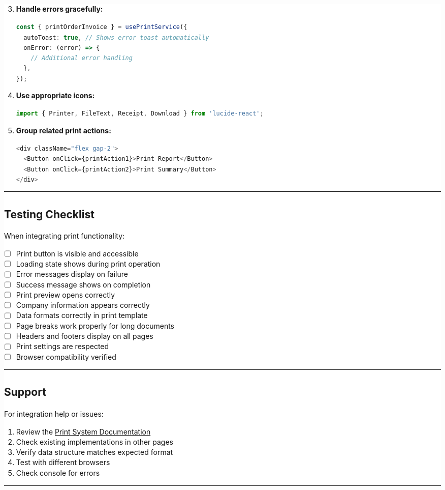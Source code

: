 3. **Handle errors gracefully:**
   ```typescript
   const { printOrderInvoice } = usePrintService({
     autoToast: true, // Shows error toast automatically
     onError: (error) => {
       // Additional error handling
     },
   });
   ```

4. **Use appropriate icons:**
   ```typescript
   import { Printer, FileText, Receipt, Download } from 'lucide-react';
   ```

5. **Group related print actions:**
   ```typescript
   <div className="flex gap-2">
     <Button onClick={printAction1}>Print Report</Button>
     <Button onClick={printAction2}>Print Summary</Button>
   </div>
   ```

---

## Testing Checklist

When integrating print functionality:

- [ ] Print button is visible and accessible
- [ ] Loading state shows during print operation
- [ ] Error messages display on failure
- [ ] Success message shows on completion
- [ ] Print preview opens correctly
- [ ] Company information appears correctly
- [ ] Data formats correctly in print template
- [ ] Page breaks work properly for long documents
- [ ] Headers and footers display on all pages
- [ ] Print settings are respected
- [ ] Browser compatibility verified

---

## Support

For integration help or issues:
1. Review the [Print System Documentation](./PRINT_SYSTEM_DOCUMENTATION.md)
2. Check existing implementations in other pages
3. Verify data structure matches expected format
4. Test with different browsers
5. Check console for errors

---
